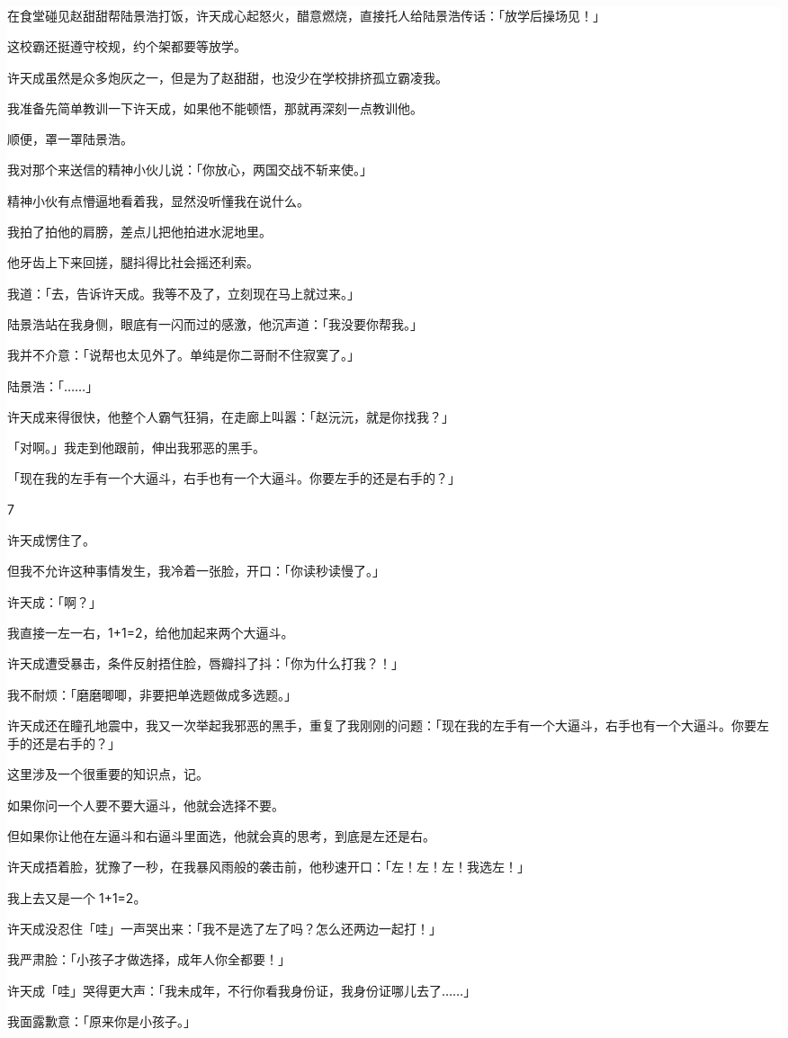 在食堂碰见赵甜甜帮陆景浩打饭，许天成心起怒火，醋意燃烧，直接托人给陆景浩传话：「放学后操场见！」

这校霸还挺遵守校规，约个架都要等放学。

许天成虽然是众多炮灰之一，但是为了赵甜甜，也没少在学校排挤孤立霸凌我。

我准备先简单教训一下许天成，如果他不能顿悟，那就再深刻一点教训他。

顺便，罩一罩陆景浩。

我对那个来送信的精神小伙儿说：「你放心，两国交战不斩来使。」

精神小伙有点懵逼地看着我，显然没听懂我在说什么。

我拍了拍他的肩膀，差点儿把他拍进水泥地里。

他牙齿上下来回搓，腿抖得比社会摇还利索。

我道：「去，告诉许天成。我等不及了，立刻现在马上就过来。」

陆景浩站在我身侧，眼底有一闪而过的感激，他沉声道：「我没要你帮我。」

我并不介意：「说帮也太见外了。单纯是你二哥耐不住寂寞了。」

陆景浩：「……」

许天成来得很快，他整个人霸气狂狷，在走廊上叫嚣：「赵沅沅，就是你找我？」

「对啊。」我走到他跟前，伸出我邪恶的黑手。

「现在我的左手有一个大逼斗，右手也有一个大逼斗。你要左手的还是右手的？」

7

许天成愣住了。

但我不允许这种事情发生，我冷着一张脸，开口：「你读秒读慢了。」

许天成：「啊？」

我直接一左一右，1+1=2，给他加起来两个大逼斗。

许天成遭受暴击，条件反射捂住脸，唇瓣抖了抖：「你为什么打我？！」

我不耐烦：「磨磨唧唧，非要把单选题做成多选题。」

许天成还在瞳孔地震中，我又一次举起我邪恶的黑手，重复了我刚刚的问题：「现在我的左手有一个大逼斗，右手也有一个大逼斗。你要左手的还是右手的？」

这里涉及一个很重要的知识点，记。

如果你问一个人要不要大逼斗，他就会选择不要。

但如果你让他在左逼斗和右逼斗里面选，他就会真的思考，到底是左还是右。

许天成捂着脸，犹豫了一秒，在我暴风雨般的袭击前，他秒速开口：「左！左！左！我选左！」

我上去又是一个 1+1=2。

许天成没忍住「哇」一声哭出来：「我不是选了左了吗？怎么还两边一起打！」

我严肃脸：「小孩子才做选择，成年人你全都要！」

许天成「哇」哭得更大声：「我未成年，不行你看我身份证，我身份证哪儿去了……」

我面露歉意：「原来你是小孩子。」
